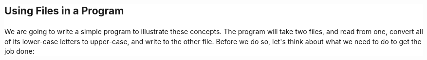 Using Files in a Program
------------------------

We are going to write a simple program to illustrate these concepts. The
program will take two files, and read from one, convert all of its
lower-case letters to upper-case, and write to the other file. Before we
do so, let's think about what we need to do to get the job done:

